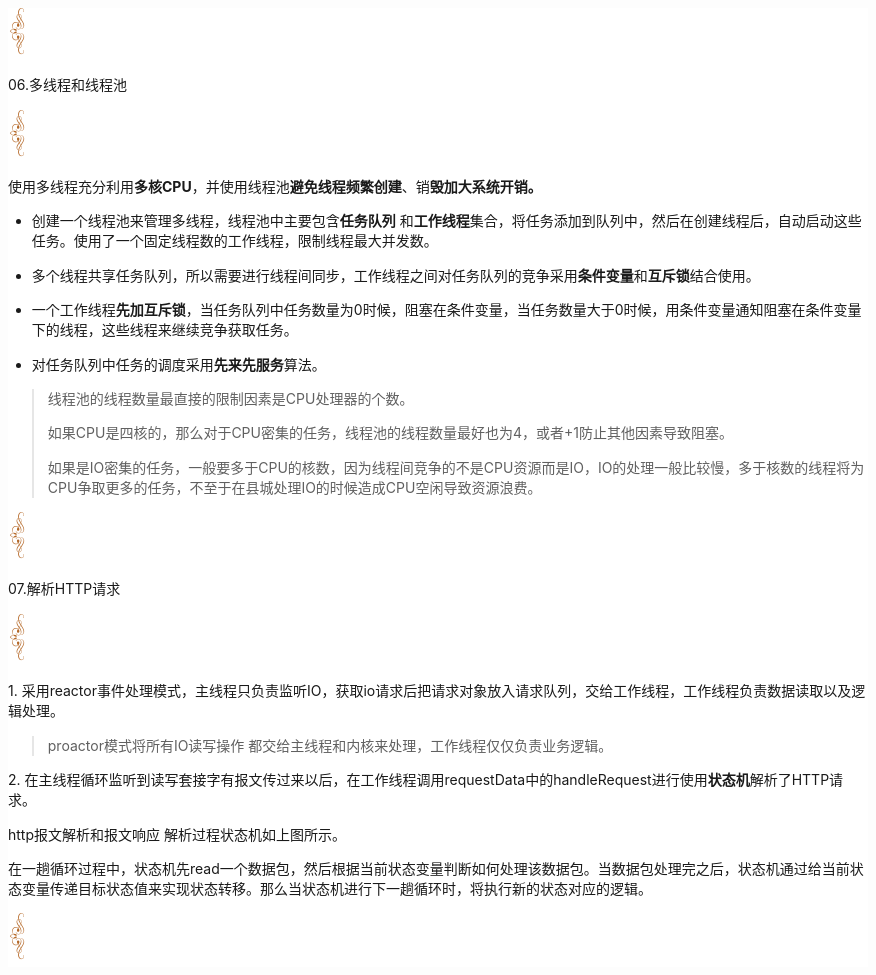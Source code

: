 ![图片](image/640-16845664588064.png)

06.多线程和线程池

![图片](image/640-16845664588065.png)

使用多线程充分利用**多核CPU**，并使用线程池**避免线程频繁创建**、销**毁加大系统开销。**

-   创建一个线程池来管理多线程，线程池中主要包含**任务队列** 和**工作线程**集合，将任务添加到队列中，然后在创建线程后，自动启动这些任务。使用了一个固定线程数的工作线程，限制线程最大并发数。
    
-   多个线程共享任务队列，所以需要进行线程间同步，工作线程之间对任务队列的竞争采用**条件变量**和**互斥锁**结合使用。
    
-   一个工作线程**先加互斥锁**，当任务队列中任务数量为0时候，阻塞在条件变量，当任务数量大于0时候，用条件变量通知阻塞在条件变量下的线程，这些线程来继续竞争获取任务。
    
-   对任务队列中任务的调度采用**先来先服务**算法。
    

> 线程池的线程数量最直接的限制因素是CPU处理器的个数。
>
> 如果CPU是四核的，那么对于CPU密集的任务，线程池的线程数量最好也为4，或者+1防止其他因素导致阻塞。
>
> 如果是IO密集的任务，一般要多于CPU的核数，因为线程间竞争的不是CPU资源而是IO，IO的处理一般比较慢，多于核数的线程将为CPU争取更多的任务，不至于在县城处理IO的时候造成CPU空闲导致资源浪费。

![图片](image/640-16845664588064.png)

07.解析HTTP请求

![图片](image/640-16845664588065.png)

1\. 采用reactor事件处理模式，主线程只负责监听IO，获取io请求后把请求对象放入请求队列，交给工作线程，工作线程负责数据读取以及逻辑处理。

> proactor模式将所有IO读写操作 都交给主线程和内核来处理，工作线程仅仅负责业务逻辑。

2\. 在主线程循环监听到读写套接字有报文传过来以后，在工作线程调用requestData中的handleRequest进行使用**状态机**解析了HTTP请求。

http报文解析和报文响应 解析过程状态机如上图所示。

在一趟循环过程中，状态机先read一个数据包，然后根据当前状态变量判断如何处理该数据包。当数据包处理完之后，状态机通过给当前状态变量传递目标状态值来实现状态转移。那么当状态机进行下一趟循环时，将执行新的状态对应的逻辑。

![图片](image/640-16845664588064.png)
